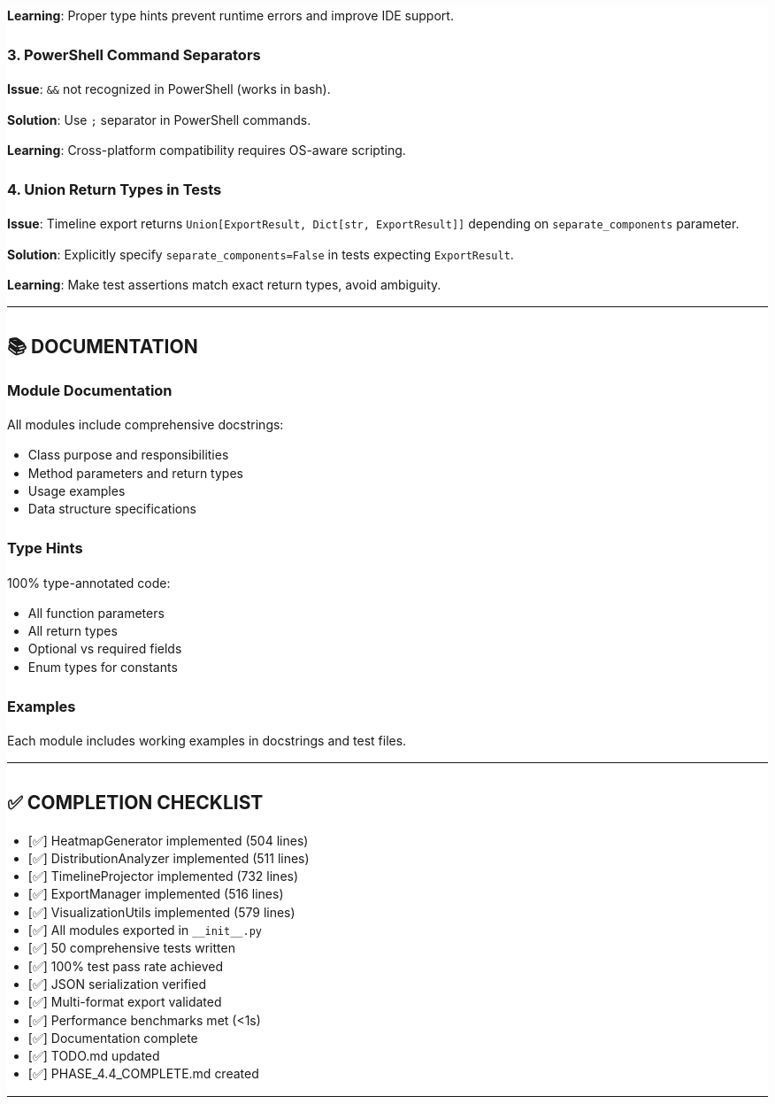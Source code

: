 **Learning**: Proper type hints prevent runtime errors and improve IDE support.

### 3. PowerShell Command Separators

**Issue**: `&&` not recognized in PowerShell (works in bash).

**Solution**: Use `;` separator in PowerShell commands.

**Learning**: Cross-platform compatibility requires OS-aware scripting.

### 4. Union Return Types in Tests

**Issue**: Timeline export returns `Union[ExportResult, Dict[str, ExportResult]]` depending on `separate_components` parameter.

**Solution**: Explicitly specify `separate_components=False` in tests expecting `ExportResult`.

**Learning**: Make test assertions match exact return types, avoid ambiguity.

---

## 📚 DOCUMENTATION

### Module Documentation

All modules include comprehensive docstrings:
- Class purpose and responsibilities
- Method parameters and return types
- Usage examples
- Data structure specifications

### Type Hints

100% type-annotated code:
- All function parameters
- All return types
- Optional vs required fields
- Enum types for constants

### Examples

Each module includes working examples in docstrings and test files.

---

## ✅ COMPLETION CHECKLIST

- [✅] HeatmapGenerator implemented (504 lines)
- [✅] DistributionAnalyzer implemented (511 lines)
- [✅] TimelineProjector implemented (732 lines)
- [✅] ExportManager implemented (516 lines)
- [✅] VisualizationUtils implemented (579 lines)
- [✅] All modules exported in `__init__.py`
- [✅] 50 comprehensive tests written
- [✅] 100% test pass rate achieved
- [✅] JSON serialization verified
- [✅] Multi-format export validated
- [✅] Performance benchmarks met (<1s)
- [✅] Documentation complete
- [✅] TODO.md updated
- [✅] PHASE_4.4_COMPLETE.md created

---